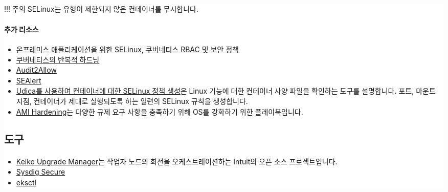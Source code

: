 !!! 주의
  SELinux는 유형이 제한되지 않은 컨테이너를 무시합니다.

#### 추가 리소스
+ [온프레미스 애플리케이션을 위한 SELinux, 쿠버네티스 RBAC 및 보안 정책](https://platform9.com/blog/selinux-kubernetes-rbac-and-shipping-security-policies-for-on-prem-applications/)
+ [쿠버네티스의 반복적 하드닝]( https://jayunit100.blogspot.com/2019/07/iterative-hardening-of-kubernetes-and.html )
+ [Audit2Allow](https://linux.die.net/man/1/audit2allow)
+ [SEAlert](https://linux.die.net/man/8/sealert)
+ [Udica를 사용하여 컨테이너에 대한 SELinux 정책 생성](https://www.redhat.com/en/blog/generate-selinux-policies-containers-with-udica)은 Linux 기능에 대한 컨테이너 사양 파일을 확인하는 도구를 설명합니다. 포트, 마운트 지점, 컨테이너가 제대로 실행되도록 하는 일련의 SELinux 규칙을 생성합니다.
+ [AMI Hardening](https://github.com/aws-samples/amazon-eks-custom-amis#hardening)는 다양한 규제 요구 사항을 충족하기 위해 OS를 강화하기 위한 플레이북입니다.

## 도구
+ [Keiko Upgrade Manager](https://github.com/keikoproj/upgrade-manager)는 작업자 노드의 회전을 오케스트레이션하는 Intuit의 오픈 소스 프로젝트입니다.
+ [Sysdig Secure](https://sysdig.com/products/kubernetes-security/)
+ [eksctl](https://eksctl.io/)


